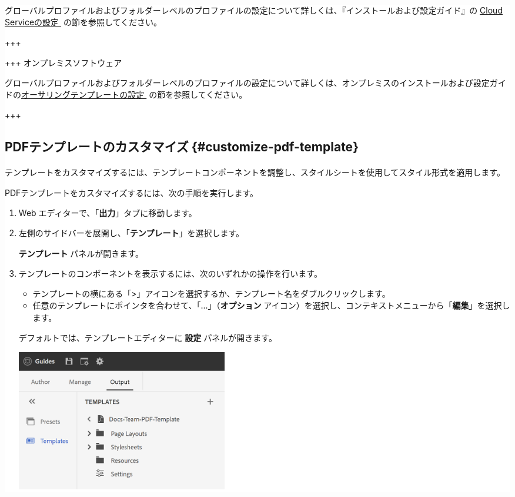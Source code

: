 グローバルプロファイルおよびフォルダーレベルのプロファイルの設定について詳しくは、『インストールおよび設定ガイド』の [Cloud Serviceの設定 &#x200B;](../cs-install-guide/conf-folder-level.md#id1889D0IL0Y4) の節を参照してください。

+++

+++ オンプレミスソフトウェア

グローバルプロファイルおよびフォルダーレベルのプロファイルの設定について詳しくは、オンプレミスのインストールおよび設定ガイドの [&#x200B; オーサリングテンプレートの設定 &#x200B;](../install-guide/conf-folder-level.md#create-custom-authoring-template-id1917d0eg0hj) の節を参照してください。

+++

## PDFテンプレートのカスタマイズ {#customize-pdf-template}

テンプレートをカスタマイズするには、テンプレートコンポーネントを調整し、スタイルシートを使用してスタイル形式を適用します。

PDFテンプレートをカスタマイズするには、次の手順を実行します。

1. Web エディターで、「**出力**」タブに移動します。
1. 左側のサイドバーを展開し、「**テンプレート**」を選択します。

   **テンプレート** パネルが開きます。

1. テンプレートのコンポーネントを表示するには、次のいずれかの操作を行います。

   * テンプレートの横にある「>」アイコンを選択するか、テンプレート名をダブルクリックします。
   * 任意のテンプレートにポインタを合わせて、「...」（**オプション** アイコン）を選択し、コンテキストメニューから「**編集**」を選択します。

   デフォルトでは、テンプレートエディターに **設定** パネルが開きます。

   <img src="assets/customize-pdf-template.png" alt="PDFの Teamplte のカスタマイズ" width="350">
